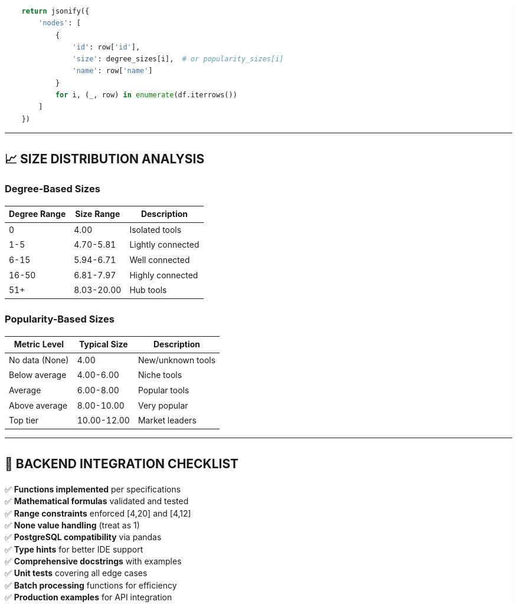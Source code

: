 ```python
    return jsonify({
        'nodes': [
            {
                'id': row['id'],
                'size': degree_sizes[i],  # or popularity_sizes[i]
                'name': row['name']
            }
            for i, (_, row) in enumerate(df.iterrows())
        ]
    })
```

---

## 📈 SIZE DISTRIBUTION ANALYSIS

### **Degree-Based Sizes**
| Degree Range | Size Range | Description |
|--------------|------------|-------------|
| 0 | 4.00 | Isolated tools |
| 1-5 | 4.70-5.81 | Lightly connected |
| 6-15 | 5.94-6.71 | Well connected |
| 16-50 | 6.81-7.97 | Highly connected |
| 51+ | 8.03-20.00 | Hub tools |

### **Popularity-Based Sizes**
| Metric Level | Typical Size | Description |
|--------------|--------------|-------------|
| No data (None) | 4.00 | New/unknown tools |
| Below average | 4.00-6.00 | Niche tools |
| Average | 6.00-8.00 | Popular tools |
| Above average | 8.00-10.00 | Very popular |
| Top tier | 10.00-12.00 | Market leaders |

---

## 🎯 BACKEND INTEGRATION CHECKLIST

✅ **Functions implemented** per specifications  
✅ **Mathematical formulas** validated and tested  
✅ **Range constraints** enforced [4,20] and [4,12]  
✅ **None value handling** (treat as 1)  
✅ **PostgreSQL compatibility** via pandas  
✅ **Type hints** for better IDE support  
✅ **Comprehensive docstrings** with examples  
✅ **Unit tests** covering all edge cases  
✅ **Batch processing** functions for efficiency  
✅ **Production examples** for API integration  
